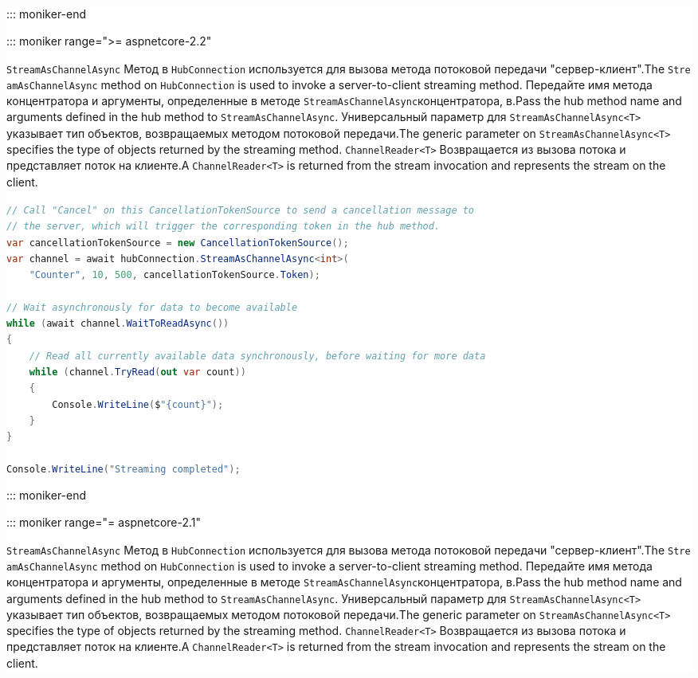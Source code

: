 ::: moniker-end

::: moniker range=">= aspnetcore-2.2"

<span data-ttu-id="3e15d-142">`StreamAsChannelAsync` Метод в `HubConnection` используется для вызова метода потоковой передачи "сервер-клиент".</span><span class="sxs-lookup"><span data-stu-id="3e15d-142">The `StreamAsChannelAsync` method on `HubConnection` is used to invoke a server-to-client streaming method.</span></span> <span data-ttu-id="3e15d-143">Передайте имя метода концентратора и аргументы, определенные в методе `StreamAsChannelAsync`концентратора, в.</span><span class="sxs-lookup"><span data-stu-id="3e15d-143">Pass the hub method name and arguments defined in the hub method to `StreamAsChannelAsync`.</span></span> <span data-ttu-id="3e15d-144">Универсальный параметр для `StreamAsChannelAsync<T>` указывает тип объектов, возвращаемых методом потоковой передачи.</span><span class="sxs-lookup"><span data-stu-id="3e15d-144">The generic parameter on `StreamAsChannelAsync<T>` specifies the type of objects returned by the streaming method.</span></span> <span data-ttu-id="3e15d-145">`ChannelReader<T>` Возвращается из вызова потока и представляет поток на клиенте.</span><span class="sxs-lookup"><span data-stu-id="3e15d-145">A `ChannelReader<T>` is returned from the stream invocation and represents the stream on the client.</span></span>

```csharp
// Call "Cancel" on this CancellationTokenSource to send a cancellation message to
// the server, which will trigger the corresponding token in the hub method.
var cancellationTokenSource = new CancellationTokenSource();
var channel = await hubConnection.StreamAsChannelAsync<int>(
    "Counter", 10, 500, cancellationTokenSource.Token);

// Wait asynchronously for data to become available
while (await channel.WaitToReadAsync())
{
    // Read all currently available data synchronously, before waiting for more data
    while (channel.TryRead(out var count))
    {
        Console.WriteLine($"{count}");
    }
}

Console.WriteLine("Streaming completed");
```

::: moniker-end

::: moniker range="= aspnetcore-2.1"

<span data-ttu-id="3e15d-146">`StreamAsChannelAsync` Метод в `HubConnection` используется для вызова метода потоковой передачи "сервер-клиент".</span><span class="sxs-lookup"><span data-stu-id="3e15d-146">The `StreamAsChannelAsync` method on `HubConnection` is used to invoke a server-to-client streaming method.</span></span> <span data-ttu-id="3e15d-147">Передайте имя метода концентратора и аргументы, определенные в методе `StreamAsChannelAsync`концентратора, в.</span><span class="sxs-lookup"><span data-stu-id="3e15d-147">Pass the hub method name and arguments defined in the hub method to `StreamAsChannelAsync`.</span></span> <span data-ttu-id="3e15d-148">Универсальный параметр для `StreamAsChannelAsync<T>` указывает тип объектов, возвращаемых методом потоковой передачи.</span><span class="sxs-lookup"><span data-stu-id="3e15d-148">The generic parameter on `StreamAsChannelAsync<T>` specifies the type of objects returned by the streaming method.</span></span> <span data-ttu-id="3e15d-149">`ChannelReader<T>` Возвращается из вызова потока и представляет поток на клиенте.</span><span class="sxs-lookup"><span data-stu-id="3e15d-149">A `ChannelReader<T>` is returned from the stream invocation and represents the stream on the client.</span></span>
